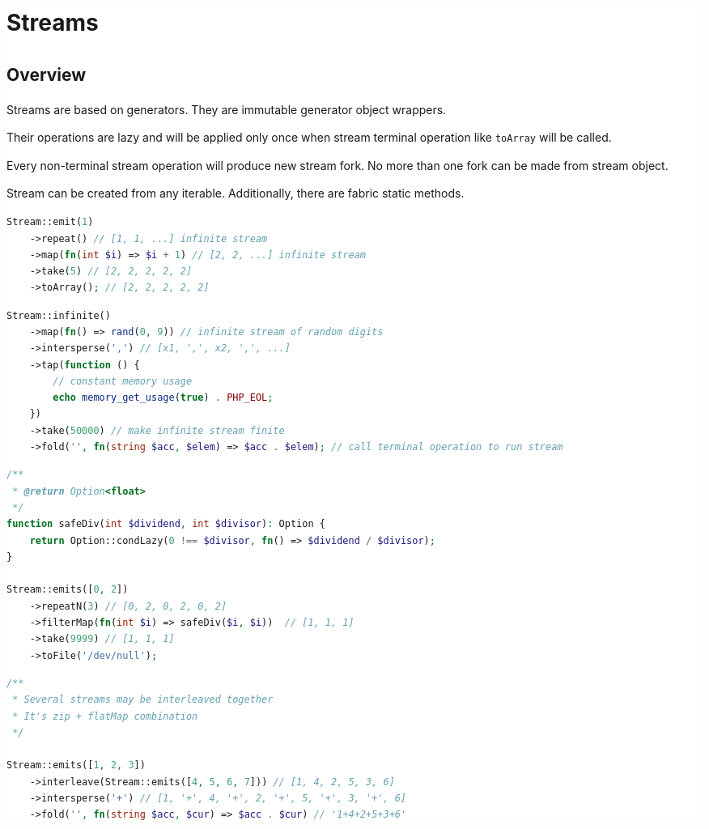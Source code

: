 

# Streams

## Overview

Streams are based on generators. They are immutable generator object
wrappers.

Their operations are lazy and will be applied only once when stream
terminal operation like `toArray` will be called.

Every non-terminal stream operation will produce new stream fork. No
more than one fork can be made from stream object.

Stream can be created from any iterable. Additionally, there are fabric
static methods.

``` php
Stream::emit(1)
    ->repeat() // [1, 1, ...] infinite stream
    ->map(fn(int $i) => $i + 1) // [2, 2, ...] infinite stream
    ->take(5) // [2, 2, 2, 2, 2]
    ->toArray(); // [2, 2, 2, 2, 2]
```

``` php
Stream::infinite() 
    ->map(fn() => rand(0, 9)) // infinite stream of random digits
    ->intersperse(',') // [x1, ',', x2, ',', ...]
    ->tap(function () {
        // constant memory usage
        echo memory_get_usage(true) . PHP_EOL; 
    })
    ->take(50000) // make infinite stream finite
    ->fold('', fn(string $acc, $elem) => $acc . $elem); // call terminal operation to run stream
```

``` php
/**
 * @return Option<float>
 */
function safeDiv(int $dividend, int $divisor): Option {
    return Option::condLazy(0 !== $divisor, fn() => $dividend / $divisor);
}

Stream::emits([0, 2])
    ->repeatN(3) // [0, 2, 0, 2, 0, 2]
    ->filterMap(fn(int $i) => safeDiv($i, $i))  // [1, 1, 1]
    ->take(9999) // [1, 1, 1]
    ->toFile('/dev/null');
```

``` php
/**
 * Several streams may be interleaved together
 * It's zip + flatMap combination 
 */

Stream::emits([1, 2, 3])
    ->interleave(Stream::emits([4, 5, 6, 7])) // [1, 4, 2, 5, 3, 6]
    ->intersperse('+') // [1, '+', 4, '+', 2, '+', 5, '+', 3, '+', 6]
    ->fold('', fn(string $acc, $cur) => $acc . $cur) // '1+4+2+5+3+6'
```
